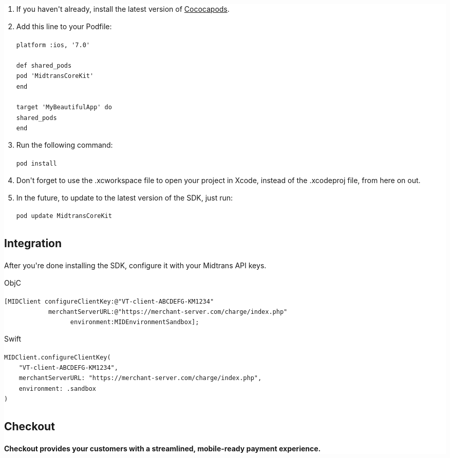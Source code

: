 1. If you haven't already, install the latest version of [Cococapods](https://cocoapods.org/).
2. Add this line to your Podfile:


	```
	platform :ios, '7.0'

	def shared_pods
	pod 'MidtransCoreKit'
	end

	target 'MyBeautifulApp' do
	shared_pods
	end
	```
3. Run the following command:

	```
	pod install

	```
4. Don't forget to use the .xcworkspace file to open your project in Xcode, instead of the .xcodeproj file, from here on out.
5. In the future, to update to the latest version of the SDK, just run:

	```
	pod update MidtransCoreKit
	```

## <a id="sdk-integration"></a> Integration
After you're done installing the SDK, configure it with your Midtrans API keys.


ObjC

``` 
[MIDClient configureClientKey:@"VT-client-ABCDEFG-KM1234"
			merchantServerURL:@"https://merchant-server.com/charge/index.php"
				  environment:MIDEnvironmentSandbox];

```

Swift

``` 
MIDClient.configureClientKey(
    "VT-client-ABCDEFG-KM1234",
    merchantServerURL: "https://merchant-server.com/charge/index.php",
    environment: .sandbox
)

```


## <a id="sdk-checkout"></a> Checkout
**Checkout provides your customers with a streamlined, mobile-ready payment experience.**
